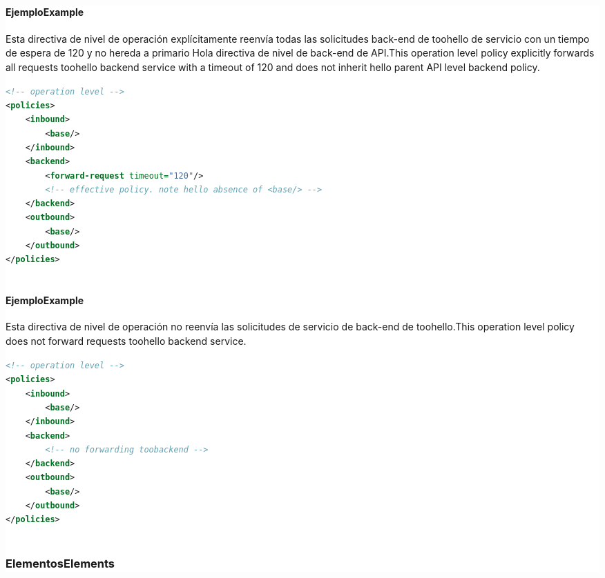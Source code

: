 #### <a name="example"></a><span data-ttu-id="2599b-177">Ejemplo</span><span class="sxs-lookup"><span data-stu-id="2599b-177">Example</span></span>  
 <span data-ttu-id="2599b-178">Esta directiva de nivel de operación explícitamente reenvía todas las solicitudes back-end de toohello de servicio con un tiempo de espera de 120 y no hereda a primario Hola directiva de nivel de back-end de API.</span><span class="sxs-lookup"><span data-stu-id="2599b-178">This operation level policy explicitly forwards all requests toohello backend service with a timeout of 120 and does not inherit hello parent API level backend policy.</span></span>  
  
```xml  
<!-- operation level -->  
<policies>  
    <inbound>  
        <base/>  
    </inbound>  
    <backend>  
        <forward-request timeout="120"/>   
        <!-- effective policy. note hello absence of <base/> -->  
    </backend>  
    <outbound>  
        <base/>          
    </outbound>  
</policies>  
  
```  
  
#### <a name="example"></a><span data-ttu-id="2599b-179">Ejemplo</span><span class="sxs-lookup"><span data-stu-id="2599b-179">Example</span></span>  
 <span data-ttu-id="2599b-180">Esta directiva de nivel de operación no reenvía las solicitudes de servicio de back-end de toohello.</span><span class="sxs-lookup"><span data-stu-id="2599b-180">This operation level policy does not forward requests toohello backend service.</span></span>  
  
```xml  
<!-- operation level -->  
<policies>  
    <inbound>  
        <base/>  
    </inbound>  
    <backend>  
        <!-- no forwarding toobackend -->  
    </backend>  
    <outbound>  
        <base/>          
    </outbound>  
</policies>  
  
```  
  
### <a name="elements"></a><span data-ttu-id="2599b-181">Elementos</span><span class="sxs-lookup"><span data-stu-id="2599b-181">Elements</span></span>  
  